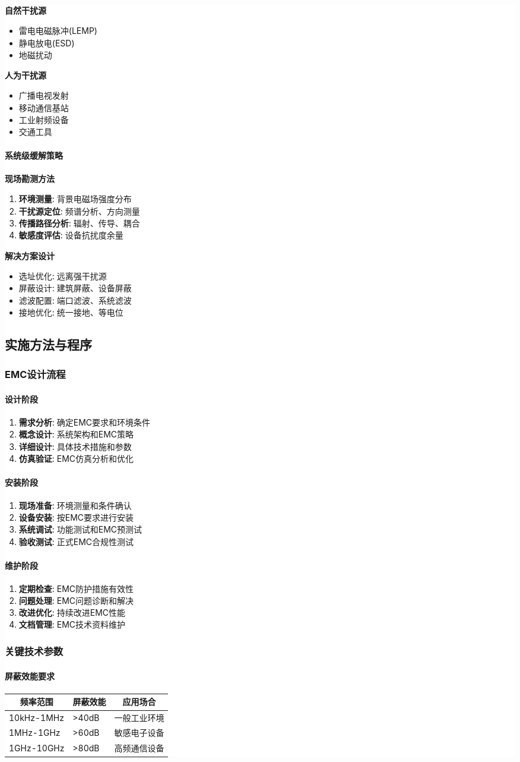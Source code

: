 **自然干扰源**
- 雷电电磁脉冲(LEMP)
- 静电放电(ESD)
- 地磁扰动

**人为干扰源**
- 广播电视发射
- 移动通信基站
- 工业射频设备
- 交通工具

#### 系统级缓解策略

**现场勘测方法**
1. **环境测量**: 背景电磁场强度分布
2. **干扰源定位**: 频谱分析、方向测量
3. **传播路径分析**: 辐射、传导、耦合
4. **敏感度评估**: 设备抗扰度余量

**解决方案设计**
- 选址优化: 远离强干扰源
- 屏蔽设计: 建筑屏蔽、设备屏蔽
- 滤波配置: 端口滤波、系统滤波
- 接地优化: 统一接地、等电位

## 实施方法与程序

### EMC设计流程

#### 设计阶段
1. **需求分析**: 确定EMC要求和环境条件
2. **概念设计**: 系统架构和EMC策略
3. **详细设计**: 具体技术措施和参数
4. **仿真验证**: EMC仿真分析和优化

#### 安装阶段
1. **现场准备**: 环境测量和条件确认
2. **设备安装**: 按EMC要求进行安装
3. **系统调试**: 功能测试和EMC预测试
4. **验收测试**: 正式EMC合规性测试

#### 维护阶段
1. **定期检查**: EMC防护措施有效性
2. **问题处理**: EMC问题诊断和解决
3. **改进优化**: 持续改进EMC性能
4. **文档管理**: EMC技术资料维护

### 关键技术参数

#### 屏蔽效能要求
| 频率范围 | 屏蔽效能 | 应用场合 |
|---------|---------|----------|
| 10kHz-1MHz | >40dB | 一般工业环境 |
| 1MHz-1GHz | >60dB | 敏感电子设备 |
| 1GHz-10GHz | >80dB | 高频通信设备 |
